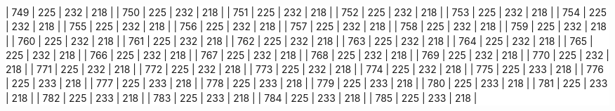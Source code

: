 | 749 |  225 | 232 | 218 |
| 750 |  225 | 232 | 218 |
| 751 |  225 | 232 | 218 |
| 752 |  225 | 232 | 218 |
| 753 |  225 | 232 | 218 |
| 754 |  225 | 232 | 218 |
| 755 |  225 | 232 | 218 |
| 756 |  225 | 232 | 218 |
| 757 |  225 | 232 | 218 |
| 758 |  225 | 232 | 218 |
| 759 |  225 | 232 | 218 |
| 760 |  225 | 232 | 218 |
| 761 |  225 | 232 | 218 |
| 762 |  225 | 232 | 218 |
| 763 |  225 | 232 | 218 |
| 764 |  225 | 232 | 218 |
| 765 |  225 | 232 | 218 |
| 766 |  225 | 232 | 218 |
| 767 |  225 | 232 | 218 |
| 768 |  225 | 232 | 218 |
| 769 |  225 | 232 | 218 |
| 770 |  225 | 232 | 218 |
| 771 |  225 | 232 | 218 |
| 772 |  225 | 232 | 218 |
| 773 |  225 | 232 | 218 |
| 774 |  225 | 232 | 218 |
| 775 |  225 | 233 | 218 |
| 776 |  225 | 233 | 218 |
| 777 |  225 | 233 | 218 |
| 778 |  225 | 233 | 218 |
| 779 |  225 | 233 | 218 |
| 780 |  225 | 233 | 218 |
| 781 |  225 | 233 | 218 |
| 782 |  225 | 233 | 218 |
| 783 |  225 | 233 | 218 |
| 784 |  225 | 233 | 218 |
| 785 |  225 | 233 | 218 |